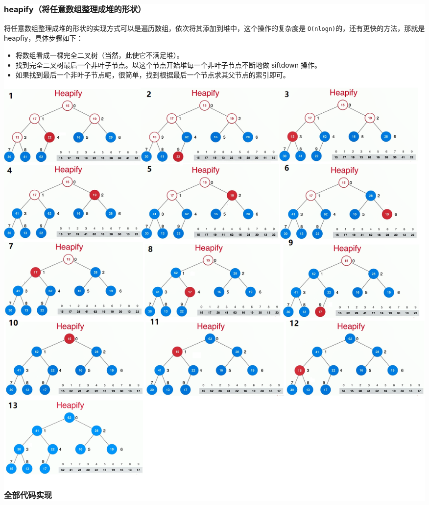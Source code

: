 ### heapify（将任意数组整理成堆的形状）

将任意数组整理成堆的形状的实现方式可以是遍历数组，依次将其添加到堆中，这个操作的复杂度是 `O(nlogn)`的，还有更快的方法，那就是 heapfiy，具体步骤如下：

- 将数组看成一棵完全二叉树（当然，此使它不满足堆）。
- 找到完全二叉树最后一个非叶子节点。以这个节点开始堆每一个非叶子节点不断地做 siftdown 操作。
- 如果找到最后一个非叶子节点呢，很简单，找到根据最后一个节点求其父节点的索引即可。

![](index_files/heapify.png)

### 全部代码实现
